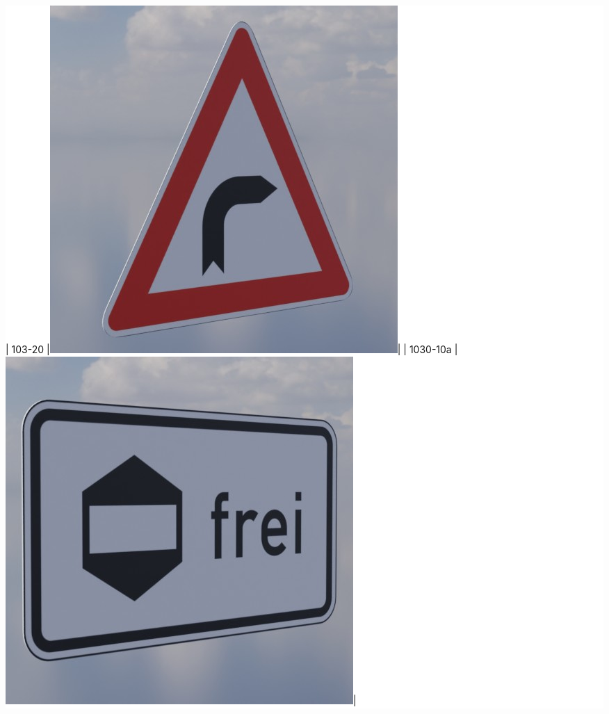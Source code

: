 | 103-20 |![Image](../Thumbnails/Verkehrszeichen/103-20.jpg)| 
| 1030-10a |![Image](../Thumbnails/Verkehrszeichen/1030-10a.jpg)| 